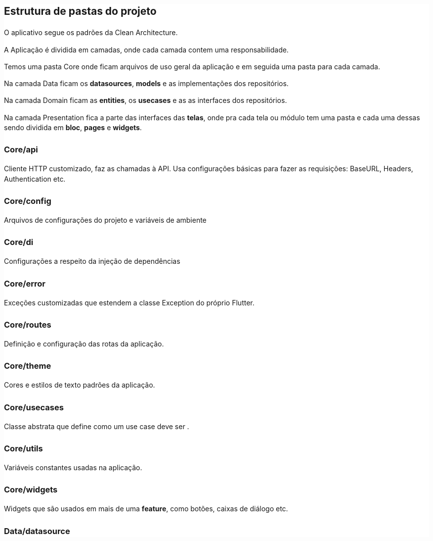 ## Estrutura de pastas do projeto

O aplicativo segue os padrões da Clean Architecture.

A Aplicação é dividida em camadas, onde cada camada contem uma responsabilidade.

Temos uma pasta Core onde ficam arquivos de uso geral da aplicação e em seguida uma pasta para cada camada.

Na camada Data ficam os **datasources**, **models** e as implementações dos repositórios.

Na camada Domain ficam as **entities**, os **usecases** e as as interfaces dos repositórios.

Na camada Presentation fica a parte das interfaces das **telas**, onde pra cada tela ou módulo tem uma pasta e cada uma dessas sendo dividida em **bloc**, **pages** e **widgets**.

### Core/api

Cliente HTTP customizado, faz as chamadas à API. Usa configurações básicas para fazer as requisições: BaseURL, Headers, Authentication etc.

### Core/config

Arquivos de configurações do projeto e variáveis de ambiente

### Core/di

Configurações a respeito da injeção de dependências

### Core/error

Exceções customizadas que estendem a classe Exception do próprio Flutter.

### Core/routes

Definição e configuração das rotas da aplicação.

### Core/theme

Cores e estilos de texto padrões da aplicação.

### Core/usecases

Classe abstrata que define como um use case deve ser .

### Core/utils

Variáveis constantes usadas na aplicação.

### Core/widgets

Widgets que são usados em mais de uma **feature**, como botões, caixas de diálogo etc.

### Data/datasource
